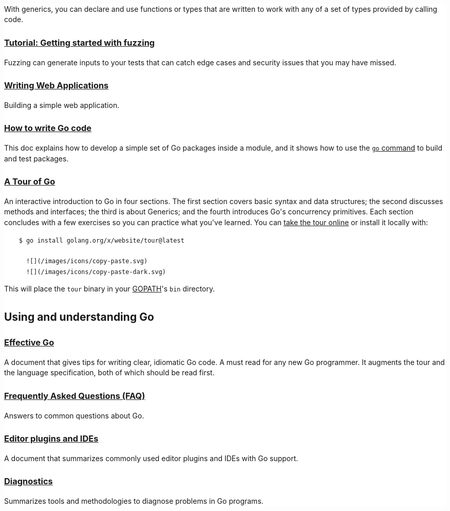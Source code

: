 With generics, you can declare and use functions or types that are written to work with any of a set of types provided by calling code.

### [Tutorial: Getting started with fuzzing](/doc/tutorial/fuzz.html)

Fuzzing can generate inputs to your tests that can catch edge cases and security issues that you may have missed.

### [Writing Web Applications](/doc/articles/wiki/)

Building a simple web application.

### [How to write Go code](code.html)

This doc explains how to develop a simple set of Go packages inside a module, and it shows how to use the [`go` command](/cmd/go/) to build and test packages. 

### [A Tour of Go](/tour/)

An interactive introduction to Go in four sections. The first section covers basic syntax and data structures; the second discusses methods and interfaces; the third is about Generics; and the fourth introduces Go's concurrency primitives. Each section concludes with a few exercises so you can practice what you've learned. You can [take the tour online](/tour/) or install it locally with: 
    
    
    	$ go install golang.org/x/website/tour@latest
    	
    	  ![](/images/icons/copy-paste.svg)
    	  ![](/images/icons/copy-paste-dark.svg)
    	
    

This will place the `tour` binary in your [GOPATH](/cmd/go/#hdr-GOPATH_and_Modules)'s `bin` directory. 

## Using and understanding Go

### [Effective Go](effective_go.html)

A document that gives tips for writing clear, idiomatic Go code. A must read for any new Go programmer. It augments the tour and the language specification, both of which should be read first. 

### [Frequently Asked Questions (FAQ)](/doc/faq)

Answers to common questions about Go. 

### [Editor plugins and IDEs](editors.html)

A document that summarizes commonly used editor plugins and IDEs with Go support. 

### [Diagnostics](/doc/diagnostics.html)

Summarizes tools and methodologies to diagnose problems in Go programs. 
